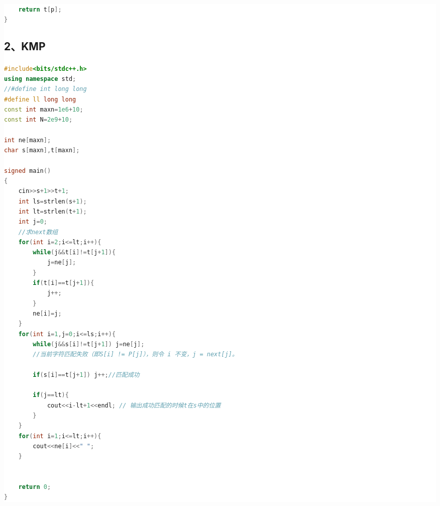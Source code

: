 ```c++
	return t[p];
}
```



## 2、KMP

```c++
#include<bits/stdc++.h>
using namespace std;
//#define int long long
#define ll long long
const int maxn=1e6+10;
const int N=2e9+10;

int ne[maxn]; 
char s[maxn],t[maxn];
 
signed main()
{
    cin>>s+1>>t+1;
    int ls=strlen(s+1);
	int lt=strlen(t+1);
	int j=0;
	//求next数组 
	for(int i=2;i<=lt;i++){
		while(j&&t[i]!=t[j+1]){
			j=ne[j];
		}
		if(t[i]==t[j+1]){
			j++;
		}
		ne[i]=j;
	} 
    for(int i=1,j=0;i<=ls;i++){
    	while(j&&s[i]!=t[j+1]) j=ne[j];
    	//当前字符匹配失败（即S[i] != P[j]），则令 i 不变，j = next[j]。
		 
    	if(s[i]==t[j+1]) j++;//匹配成功 
    	
    	if(j==lt){
    		cout<<i-lt+1<<endl; // 输出成功匹配的时候t在s中的位置 
		}
	}
	for(int i=1;i<=lt;i++){
		cout<<ne[i]<<" ";
	}
	
 
	return 0;
}
```
